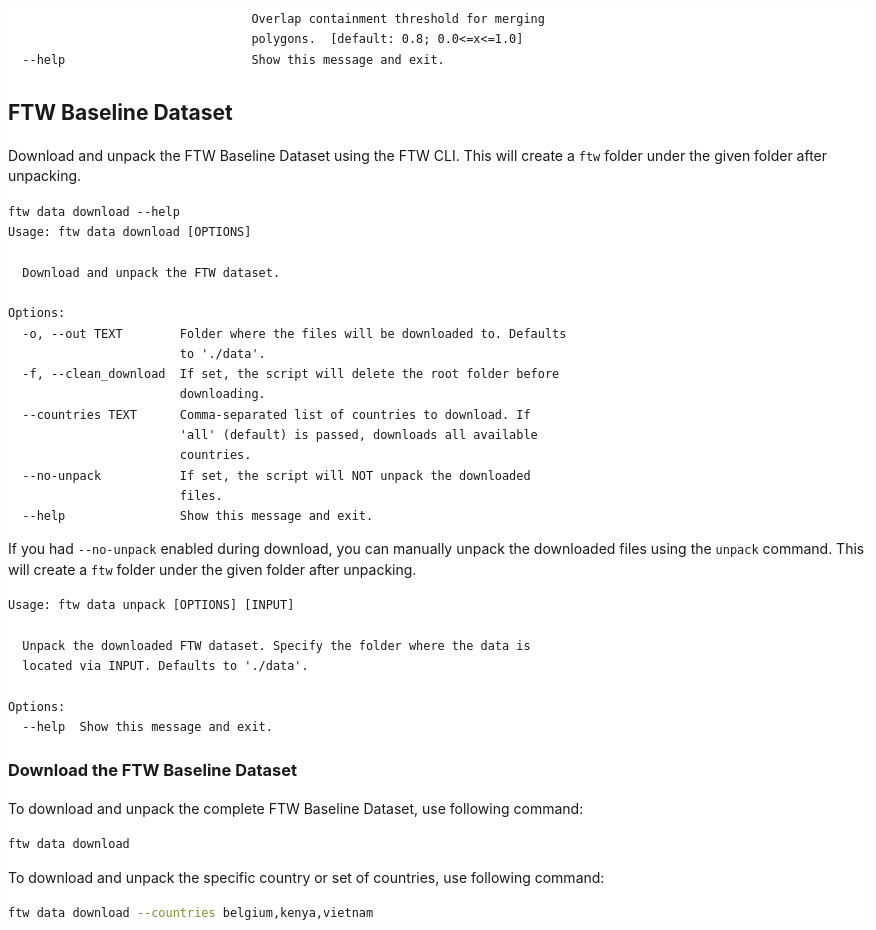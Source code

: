 ```text
                                  Overlap containment threshold for merging
                                  polygons.  [default: 0.8; 0.0<=x<=1.0]
  --help                          Show this message and exit.
```

## FTW Baseline Dataset

Download and unpack the FTW Baseline Dataset using the FTW CLI.
This will create a `ftw` folder under the given folder after unpacking.

```text
ftw data download --help
Usage: ftw data download [OPTIONS]

  Download and unpack the FTW dataset.

Options:
  -o, --out TEXT        Folder where the files will be downloaded to. Defaults
                        to './data'.
  -f, --clean_download  If set, the script will delete the root folder before
                        downloading.
  --countries TEXT      Comma-separated list of countries to download. If
                        'all' (default) is passed, downloads all available
                        countries.
  --no-unpack           If set, the script will NOT unpack the downloaded
                        files.
  --help                Show this message and exit.
```

If you had `--no-unpack` enabled during download, you can manually unpack the downloaded files using the `unpack` command.
This will create a `ftw` folder under the given folder after unpacking.

```text
Usage: ftw data unpack [OPTIONS] [INPUT]

  Unpack the downloaded FTW dataset. Specify the folder where the data is
  located via INPUT. Defaults to './data'.

Options:
  --help  Show this message and exit.
```

### Download the FTW Baseline Dataset

To download and unpack the complete FTW Baseline Dataset, use following command:

```bash
ftw data download
```

To download and unpack the specific country or set of countries, use following command:

```bash
ftw data download --countries belgium,kenya,vietnam
```
